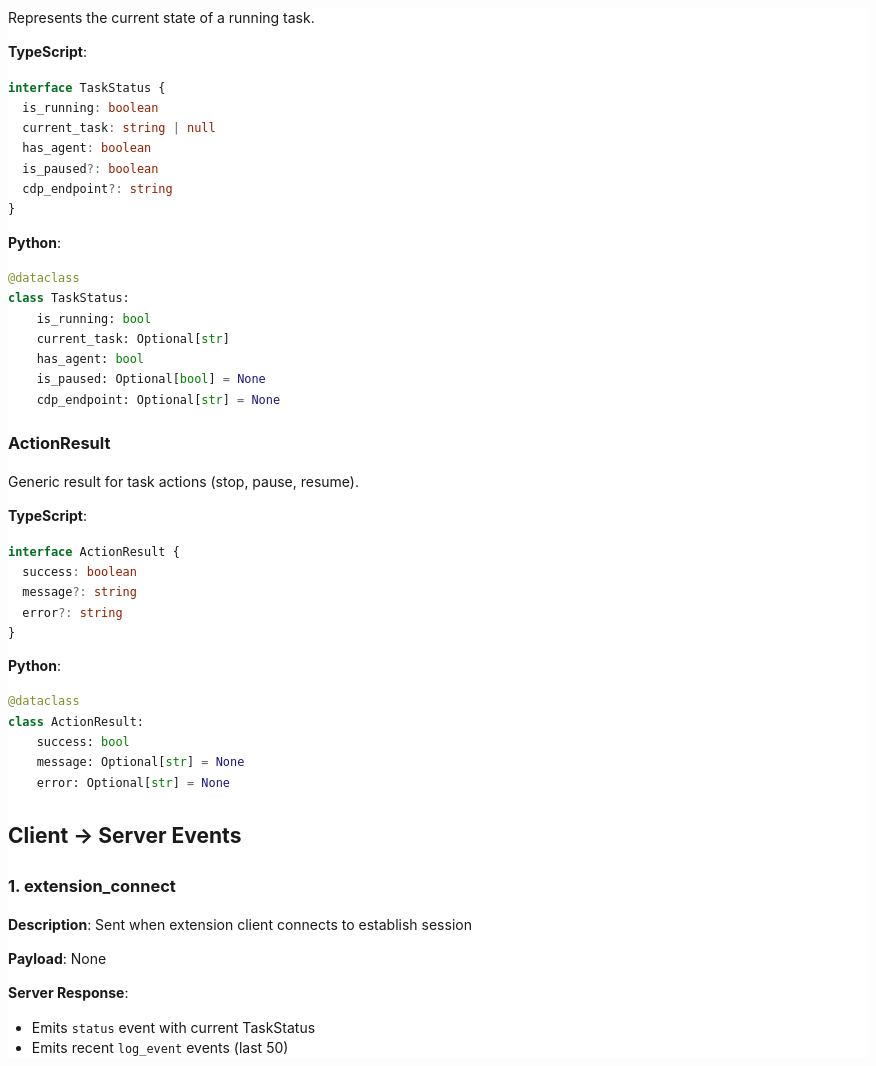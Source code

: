 Represents the current state of a running task.

**TypeScript**:
```typescript
interface TaskStatus {
  is_running: boolean
  current_task: string | null
  has_agent: boolean
  is_paused?: boolean
  cdp_endpoint?: string
}
```

**Python**:
```python
@dataclass
class TaskStatus:
    is_running: bool
    current_task: Optional[str]
    has_agent: bool
    is_paused: Optional[bool] = None
    cdp_endpoint: Optional[str] = None
```

### ActionResult

Generic result for task actions (stop, pause, resume).

**TypeScript**:
```typescript
interface ActionResult {
  success: boolean
  message?: string
  error?: string
}
```

**Python**:
```python
@dataclass
class ActionResult:
    success: bool
    message: Optional[str] = None
    error: Optional[str] = None
```

## Client → Server Events

### 1. extension_connect

**Description**: Sent when extension client connects to establish session

**Payload**: None

**Server Response**: 
- Emits `status` event with current TaskStatus
- Emits recent `log_event` events (last 50)
